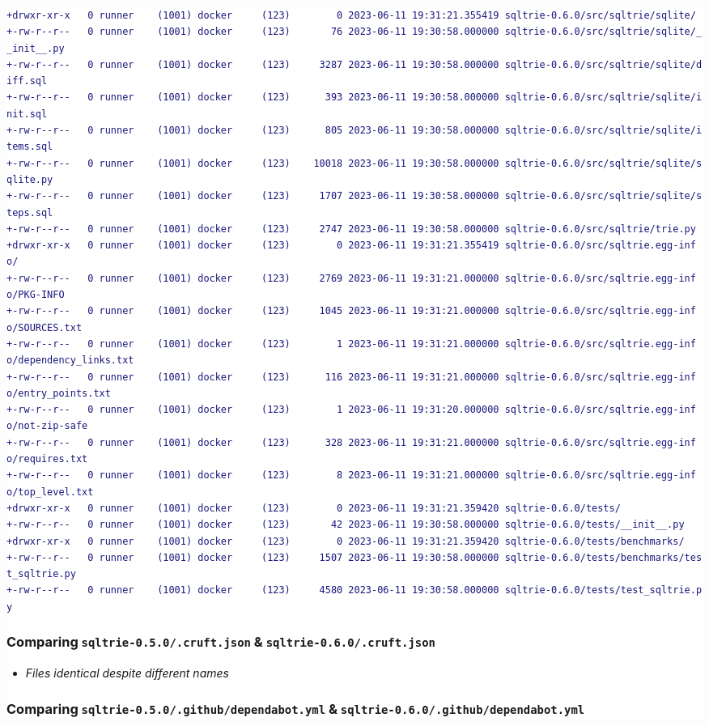 ```diff
+drwxr-xr-x   0 runner    (1001) docker     (123)        0 2023-06-11 19:31:21.355419 sqltrie-0.6.0/src/sqltrie/sqlite/
+-rw-r--r--   0 runner    (1001) docker     (123)       76 2023-06-11 19:30:58.000000 sqltrie-0.6.0/src/sqltrie/sqlite/__init__.py
+-rw-r--r--   0 runner    (1001) docker     (123)     3287 2023-06-11 19:30:58.000000 sqltrie-0.6.0/src/sqltrie/sqlite/diff.sql
+-rw-r--r--   0 runner    (1001) docker     (123)      393 2023-06-11 19:30:58.000000 sqltrie-0.6.0/src/sqltrie/sqlite/init.sql
+-rw-r--r--   0 runner    (1001) docker     (123)      805 2023-06-11 19:30:58.000000 sqltrie-0.6.0/src/sqltrie/sqlite/items.sql
+-rw-r--r--   0 runner    (1001) docker     (123)    10018 2023-06-11 19:30:58.000000 sqltrie-0.6.0/src/sqltrie/sqlite/sqlite.py
+-rw-r--r--   0 runner    (1001) docker     (123)     1707 2023-06-11 19:30:58.000000 sqltrie-0.6.0/src/sqltrie/sqlite/steps.sql
+-rw-r--r--   0 runner    (1001) docker     (123)     2747 2023-06-11 19:30:58.000000 sqltrie-0.6.0/src/sqltrie/trie.py
+drwxr-xr-x   0 runner    (1001) docker     (123)        0 2023-06-11 19:31:21.355419 sqltrie-0.6.0/src/sqltrie.egg-info/
+-rw-r--r--   0 runner    (1001) docker     (123)     2769 2023-06-11 19:31:21.000000 sqltrie-0.6.0/src/sqltrie.egg-info/PKG-INFO
+-rw-r--r--   0 runner    (1001) docker     (123)     1045 2023-06-11 19:31:21.000000 sqltrie-0.6.0/src/sqltrie.egg-info/SOURCES.txt
+-rw-r--r--   0 runner    (1001) docker     (123)        1 2023-06-11 19:31:21.000000 sqltrie-0.6.0/src/sqltrie.egg-info/dependency_links.txt
+-rw-r--r--   0 runner    (1001) docker     (123)      116 2023-06-11 19:31:21.000000 sqltrie-0.6.0/src/sqltrie.egg-info/entry_points.txt
+-rw-r--r--   0 runner    (1001) docker     (123)        1 2023-06-11 19:31:20.000000 sqltrie-0.6.0/src/sqltrie.egg-info/not-zip-safe
+-rw-r--r--   0 runner    (1001) docker     (123)      328 2023-06-11 19:31:21.000000 sqltrie-0.6.0/src/sqltrie.egg-info/requires.txt
+-rw-r--r--   0 runner    (1001) docker     (123)        8 2023-06-11 19:31:21.000000 sqltrie-0.6.0/src/sqltrie.egg-info/top_level.txt
+drwxr-xr-x   0 runner    (1001) docker     (123)        0 2023-06-11 19:31:21.359420 sqltrie-0.6.0/tests/
+-rw-r--r--   0 runner    (1001) docker     (123)       42 2023-06-11 19:30:58.000000 sqltrie-0.6.0/tests/__init__.py
+drwxr-xr-x   0 runner    (1001) docker     (123)        0 2023-06-11 19:31:21.359420 sqltrie-0.6.0/tests/benchmarks/
+-rw-r--r--   0 runner    (1001) docker     (123)     1507 2023-06-11 19:30:58.000000 sqltrie-0.6.0/tests/benchmarks/test_sqltrie.py
+-rw-r--r--   0 runner    (1001) docker     (123)     4580 2023-06-11 19:30:58.000000 sqltrie-0.6.0/tests/test_sqltrie.py
```

### Comparing `sqltrie-0.5.0/.cruft.json` & `sqltrie-0.6.0/.cruft.json`

 * *Files identical despite different names*

### Comparing `sqltrie-0.5.0/.github/dependabot.yml` & `sqltrie-0.6.0/.github/dependabot.yml`
